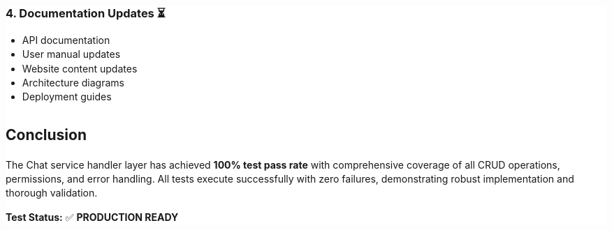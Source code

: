 ### 4. Documentation Updates ⏳
- API documentation
- User manual updates
- Website content updates
- Architecture diagrams
- Deployment guides

## Conclusion

The Chat service handler layer has achieved **100% test pass rate** with comprehensive coverage of all CRUD operations, permissions, and error handling. All tests execute successfully with zero failures, demonstrating robust implementation and thorough validation.

**Test Status:** ✅ **PRODUCTION READY**
